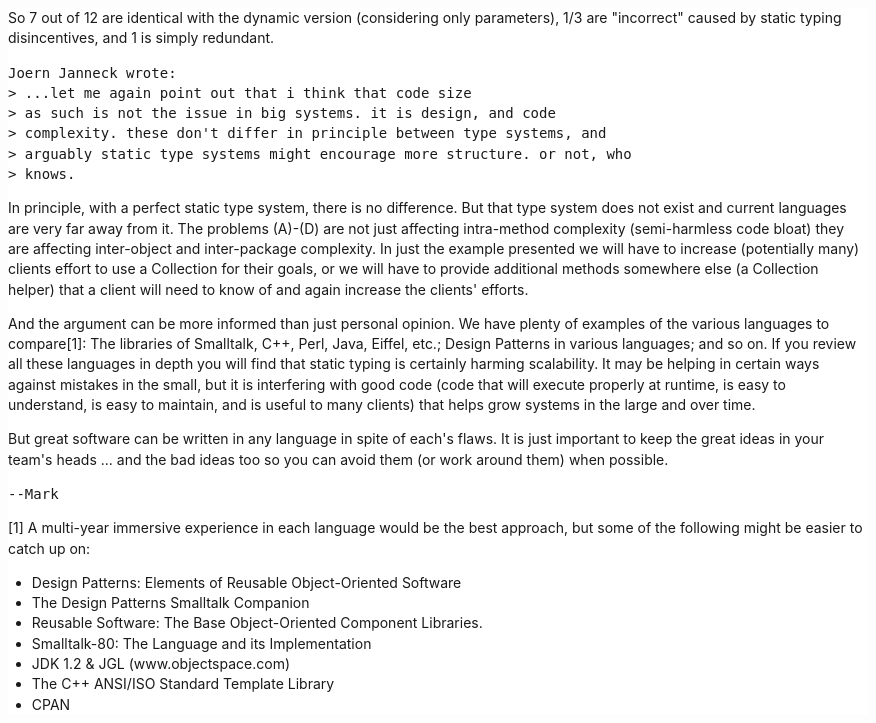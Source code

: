 
So 7 out of 12 are identical with the dynamic version (considering only
parameters), 1/3 are "incorrect" caused by static typing disincentives,
and 1 is simply redundant.

<pre class="quote1">
Joern Janneck wrote:
> ...let me again point out that i think that code size
> as such is not the issue in big systems. it is design, and code
> complexity. these don't differ in principle between type systems, and
> arguably static type systems might encourage more structure. or not, who
> knows.
</pre>


In principle, with a perfect static type system, there is no
difference.  But that type system does not exist and current languages
are very far away from it.  The problems (A)-(D) are not just affecting
intra-method complexity (semi-harmless code bloat) they are affecting
inter-object and inter-package complexity.  In just the example
presented we will have to increase (potentially many) clients effort to
use a Collection for their goals, or we will have to provide additional
methods somewhere else (a Collection helper) that a client will need to
know of and again increase the clients' efforts.


And the argument can be more informed than just personal opinion.
We have plenty of examples of the various languages to compare[1]:
The libraries of Smalltalk, C++, Perl, Java, Eiffel, etc.; Design
Patterns in various languages; and so on.  If you review all these
languages in depth you will find that static typing is certainly harming
scalability.  It may be helping in certain ways against mistakes in the
small, but it is interfering with good code (code that will execute
properly at runtime, is easy to understand, is easy to maintain, and is
useful to many clients) that helps grow systems in the large and over
time.


But great software can be written in any language in spite of each's
flaws.  It is just important to keep the great ideas in your team's
heads ... and the bad ideas too so you can avoid them (or work around
them) when possible.

<pre class="signature">
--Mark
</pre>


<p class="footnote">
[1] A multi-year immersive experience in each language would be the best
approach, but some of the following might be easier to catch up on:
<UL>
   <LI>Design Patterns: Elements of Reusable Object-Oriented Software</LI>
   <LI>The Design Patterns Smalltalk Companion</LI>
   <LI>Reusable Software: The Base Object-Oriented Component Libraries.</LI>
   <LI>Smalltalk-80: The Language and its Implementation</LI>
   <LI>JDK 1.2 & JGL (www.objectspace.com)</LI>
   <LI>The C++ ANSI/ISO Standard Template Library</LI>
   <LI>CPAN</LI>
</UL>
</p>
